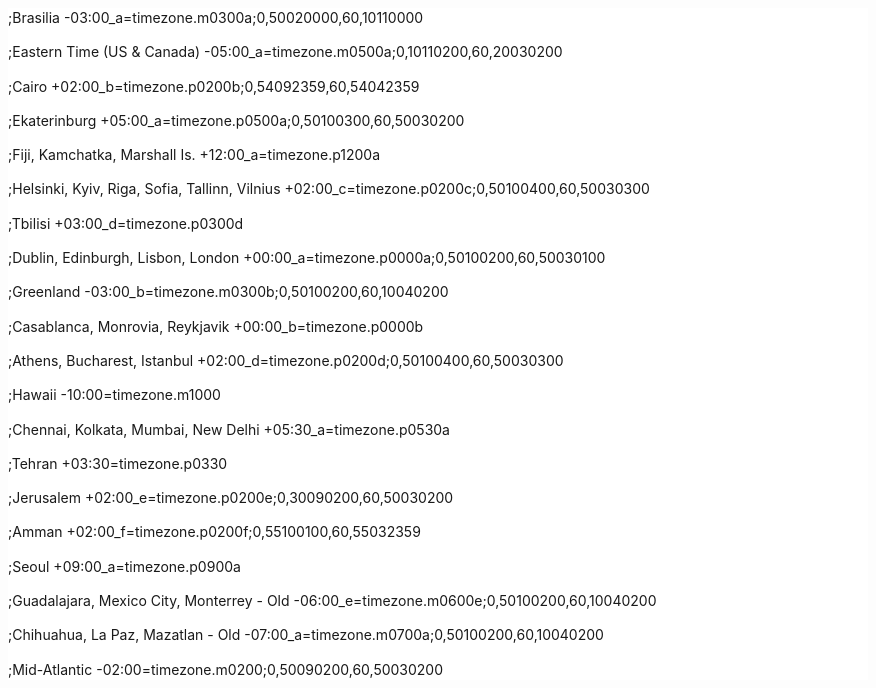 ;Brasilia
-03:00_a=timezone.m0300a;0,50020000,60,10110000

;Eastern Time (US & Canada)
-05:00_a=timezone.m0500a;0,10110200,60,20030200

;Cairo
+02:00_b=timezone.p0200b;0,54092359,60,54042359

;Ekaterinburg
+05:00_a=timezone.p0500a;0,50100300,60,50030200

;Fiji, Kamchatka, Marshall Is.
+12:00_a=timezone.p1200a

;Helsinki, Kyiv, Riga, Sofia, Tallinn, Vilnius
+02:00_c=timezone.p0200c;0,50100400,60,50030300

;Tbilisi
+03:00_d=timezone.p0300d

;Dublin, Edinburgh, Lisbon, London
+00:00_a=timezone.p0000a;0,50100200,60,50030100

;Greenland
-03:00_b=timezone.m0300b;0,50100200,60,10040200

;Casablanca, Monrovia, Reykjavik
+00:00_b=timezone.p0000b

;Athens, Bucharest, Istanbul
+02:00_d=timezone.p0200d;0,50100400,60,50030300

;Hawaii
-10:00=timezone.m1000

;Chennai, Kolkata, Mumbai, New Delhi
+05:30_a=timezone.p0530a

;Tehran
+03:30=timezone.p0330

;Jerusalem
+02:00_e=timezone.p0200e;0,30090200,60,50030200

;Amman
+02:00_f=timezone.p0200f;0,55100100,60,55032359

;Seoul
+09:00_a=timezone.p0900a

;Guadalajara, Mexico City, Monterrey - Old
-06:00_e=timezone.m0600e;0,50100200,60,10040200

;Chihuahua, La Paz, Mazatlan - Old
-07:00_a=timezone.m0700a;0,50100200,60,10040200

;Mid-Atlantic
-02:00=timezone.m0200;0,50090200,60,50030200
